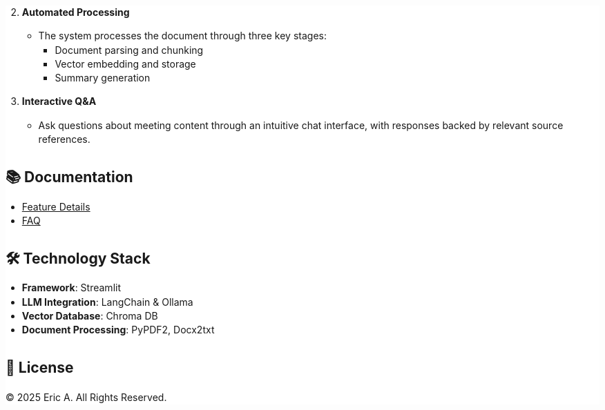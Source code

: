 2. **Automated Processing**
   - The system processes the document through three key stages:
     - Document parsing and chunking
     - Vector embedding and storage
     - Summary generation

3. **Interactive Q&A**
   - Ask questions about meeting content through an intuitive chat interface, with responses backed by relevant source references.

## 📚 Documentation

- [Feature Details](Docs/features.md)
- [FAQ](Docs/faq.md)

## 🛠️ Technology Stack

- **Framework**: Streamlit
- **LLM Integration**: LangChain & Ollama
- **Vector Database**: Chroma DB
- **Document Processing**: PyPDF2, Docx2txt

## 📄 License

© 2025 Eric A. All Rights Reserved.
